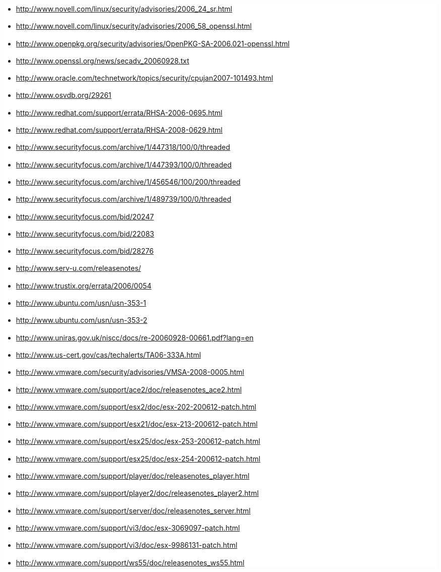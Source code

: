 * http://www.novell.com/linux/security/advisories/2006_24_sr.html

* http://www.novell.com/linux/security/advisories/2006_58_openssl.html

* http://www.openpkg.org/security/advisories/OpenPKG-SA-2006.021-openssl.html

* http://www.openssl.org/news/secadv_20060928.txt

* http://www.oracle.com/technetwork/topics/security/cpujan2007-101493.html

* http://www.osvdb.org/29261

* http://www.redhat.com/support/errata/RHSA-2006-0695.html

* http://www.redhat.com/support/errata/RHSA-2008-0629.html

* http://www.securityfocus.com/archive/1/447318/100/0/threaded

* http://www.securityfocus.com/archive/1/447393/100/0/threaded

* http://www.securityfocus.com/archive/1/456546/100/200/threaded

* http://www.securityfocus.com/archive/1/489739/100/0/threaded

* http://www.securityfocus.com/bid/20247

* http://www.securityfocus.com/bid/22083

* http://www.securityfocus.com/bid/28276

* http://www.serv-u.com/releasenotes/

* http://www.trustix.org/errata/2006/0054

* http://www.ubuntu.com/usn/usn-353-1

* http://www.ubuntu.com/usn/usn-353-2

* http://www.uniras.gov.uk/niscc/docs/re-20060928-00661.pdf?lang=en

* http://www.us-cert.gov/cas/techalerts/TA06-333A.html

* http://www.vmware.com/security/advisories/VMSA-2008-0005.html

* http://www.vmware.com/support/ace2/doc/releasenotes_ace2.html

* http://www.vmware.com/support/esx2/doc/esx-202-200612-patch.html

* http://www.vmware.com/support/esx21/doc/esx-213-200612-patch.html

* http://www.vmware.com/support/esx25/doc/esx-253-200612-patch.html

* http://www.vmware.com/support/esx25/doc/esx-254-200612-patch.html

* http://www.vmware.com/support/player/doc/releasenotes_player.html

* http://www.vmware.com/support/player2/doc/releasenotes_player2.html

* http://www.vmware.com/support/server/doc/releasenotes_server.html

* http://www.vmware.com/support/vi3/doc/esx-3069097-patch.html

* http://www.vmware.com/support/vi3/doc/esx-9986131-patch.html

* http://www.vmware.com/support/ws55/doc/releasenotes_ws55.html
